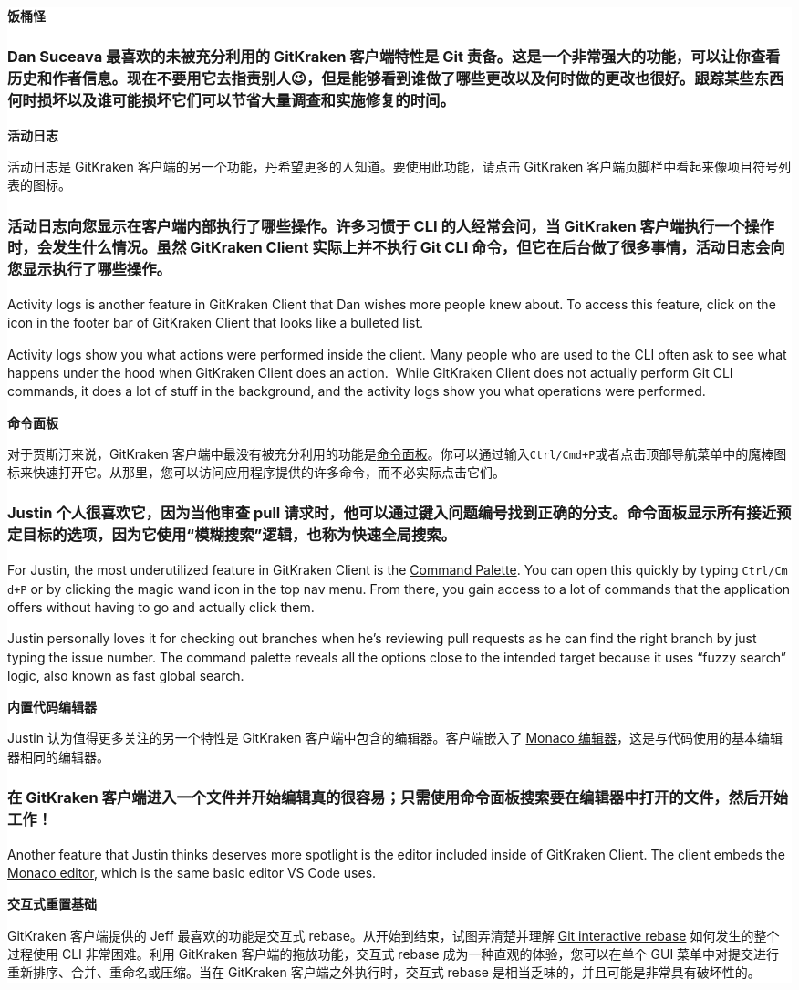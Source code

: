 **饭桶怪**

### Dan Suceava 最喜欢的未被充分利用的 GitKraken 客户端特性是 Git 责备。这是一个非常强大的功能，可以让你查看历史和作者信息。现在不要用它去指责别人😉，但是能够看到谁做了哪些更改以及何时做的更改也很好。跟踪某些东西何时损坏以及谁可能损坏它们可以节省大量调查和实施修复的时间。

**活动日志**

活动日志是 GitKraken 客户端的另一个功能，丹希望更多的人知道。要使用此功能，请点击 GitKraken 客户端页脚栏中看起来像项目符号列表的图标。

### 活动日志向您显示在客户端内部执行了哪些操作。许多习惯于 CLI 的人经常会问，当 GitKraken 客户端执行一个操作时，会发生什么情况。虽然 GitKraken Client 实际上并不执行 Git CLI 命令，但它在后台做了很多事情，活动日志会向您显示执行了哪些操作。

Activity logs is another feature in GitKraken Client that Dan wishes more people knew about. To access this feature, click on the icon in the footer bar of GitKraken Client that looks like a bulleted list. 

Activity logs show you what actions were performed inside the client. Many people who are used to the CLI often ask to see what happens under the hood when GitKraken Client does an action.  While GitKraken Client does not actually perform Git CLI commands, it does a lot of stuff in the background, and the activity logs show you what operations were performed. 

**命令面板**

对于贾斯汀来说，GitKraken 客户端中最没有被充分利用的功能是[命令面板](https://support.gitkraken.com/start-here/command-palette/)。你可以通过输入`Ctrl/Cmd+P`或者点击顶部导航菜单中的魔棒图标来快速打开它。从那里，您可以访问应用程序提供的许多命令，而不必实际点击它们。

### Justin 个人很喜欢它，因为当他审查 pull 请求时，他可以通过键入问题编号找到正确的分支。命令面板显示所有接近预定目标的选项，因为它使用“模糊搜索”逻辑，也称为快速全局搜索。

For Justin, the most underutilized feature in GitKraken Client is the [Command Palette](https://support.gitkraken.com/start-here/command-palette/). You can open this quickly by typing `Ctrl/Cmd+P` or by clicking the magic wand icon in the top nav menu. From there, you gain access to a lot of commands that the application offers without having to go and actually click them. 

Justin personally loves it for checking out branches when he’s reviewing pull requests as he can find the right branch by just typing the issue number. The command palette reveals all the options close to the intended target because it uses “fuzzy search” logic, also known as fast global search.  

**内置代码编辑器**

Justin 认为值得更多关注的另一个特性是 GitKraken 客户端中包含的编辑器。客户端嵌入了 [Monaco 编辑器](https://microsoft.github.io/monaco-editor/)，这是与代码使用的基本编辑器相同的编辑器。

### 在 GitKraken 客户端进入一个文件并开始编辑真的很容易；只需使用命令面板搜索要在编辑器中打开的文件，然后开始工作！

Another feature that Justin thinks deserves more spotlight is the editor included inside of GitKraken Client. The client embeds the [Monaco editor](https://microsoft.github.io/monaco-editor/), which is the same basic editor VS Code uses.  

**交互式重置基础**

GitKraken 客户端提供的 Jeff 最喜欢的功能是交互式 rebase。从开始到结束，试图弄清楚并理解 [Git interactive rebase](https://www.gitkraken.com/learn/git/problems/git-interactive-rebase) 如何发生的整个过程使用 CLI 非常困难。利用 GitKraken 客户端的拖放功能，交互式 rebase 成为一种直观的体验，您可以在单个 GUI 菜单中对提交进行重新排序、合并、重命名或压缩。当在 GitKraken 客户端之外执行时，交互式 rebase 是相当乏味的，并且可能是非常具有破坏性的。
